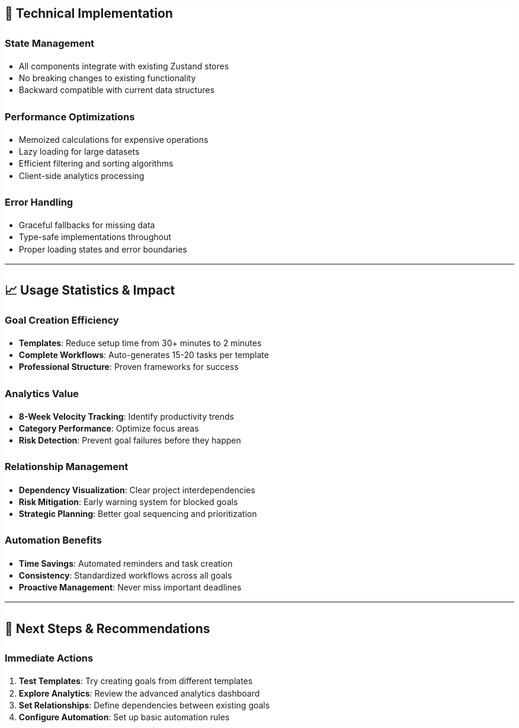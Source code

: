 
## 🔧 **Technical Implementation**

### **State Management**
- All components integrate with existing Zustand stores
- No breaking changes to existing functionality
- Backward compatible with current data structures

### **Performance Optimizations**
- Memoized calculations for expensive operations
- Lazy loading for large datasets
- Efficient filtering and sorting algorithms
- Client-side analytics processing

### **Error Handling**
- Graceful fallbacks for missing data
- Type-safe implementations throughout
- Proper loading states and error boundaries

---

## 📈 **Usage Statistics & Impact**

### **Goal Creation Efficiency**
- **Templates**: Reduce setup time from 30+ minutes to 2 minutes
- **Complete Workflows**: Auto-generates 15-20 tasks per template
- **Professional Structure**: Proven frameworks for success

### **Analytics Value**
- **8-Week Velocity Tracking**: Identify productivity trends
- **Category Performance**: Optimize focus areas
- **Risk Detection**: Prevent goal failures before they happen

### **Relationship Management**
- **Dependency Visualization**: Clear project interdependencies
- **Risk Mitigation**: Early warning system for blocked goals
- **Strategic Planning**: Better goal sequencing and prioritization

### **Automation Benefits**  
- **Time Savings**: Automated reminders and task creation
- **Consistency**: Standardized workflows across all goals
- **Proactive Management**: Never miss important deadlines

---

## 🚀 **Next Steps & Recommendations**

### **Immediate Actions**
1. **Test Templates**: Try creating goals from different templates
2. **Explore Analytics**: Review the advanced analytics dashboard
3. **Set Relationships**: Define dependencies between existing goals
4. **Configure Automation**: Set up basic automation rules
